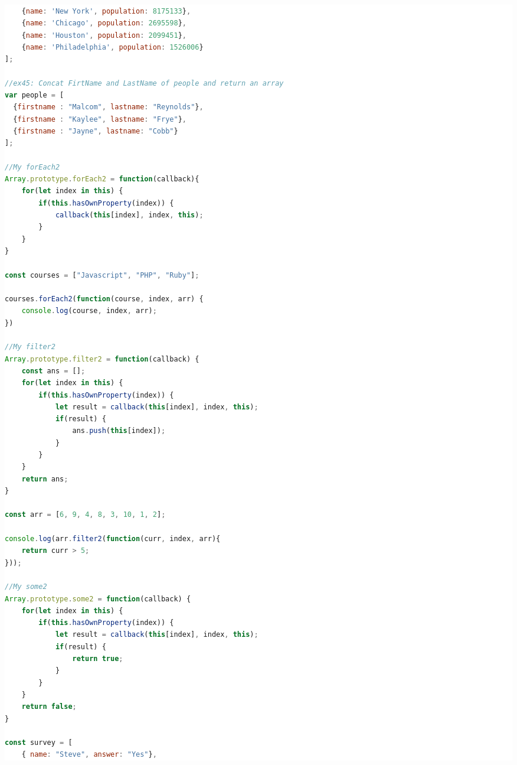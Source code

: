 ```javascript
    {name: 'New York', population: 8175133},
    {name: 'Chicago', population: 2695598},
    {name: 'Houston', population: 2099451},
    {name: 'Philadelphia', population: 1526006}
];

//ex45: Concat FirtName and LastName of people and return an array
var people = [
  {firstname : "Malcom", lastname: "Reynolds"},
  {firstname : "Kaylee", lastname: "Frye"},
  {firstname : "Jayne", lastname: "Cobb"}
];

//My forEach2
Array.prototype.forEach2 = function(callback){
    for(let index in this) {
        if(this.hasOwnProperty(index)) {
            callback(this[index], index, this);
        }
    }
}

const courses = ["Javascript", "PHP", "Ruby"];

courses.forEach2(function(course, index, arr) {
    console.log(course, index, arr);
})

//My filter2
Array.prototype.filter2 = function(callback) {    
    const ans = [];
    for(let index in this) {
        if(this.hasOwnProperty(index)) {            
            let result = callback(this[index], index, this);
            if(result) {
                ans.push(this[index]);
            }
        }
    }
    return ans;
}

const arr = [6, 9, 4, 8, 3, 10, 1, 2];

console.log(arr.filter2(function(curr, index, arr){    
    return curr > 5;
}));

//My some2
Array.prototype.some2 = function(callback) {
    for(let index in this) {
        if(this.hasOwnProperty(index)) {            
            let result = callback(this[index], index, this);            
            if(result) {
                return true;
            }
        }
    }
    return false;
}

const survey = [
    { name: "Steve", answer: "Yes"},
```